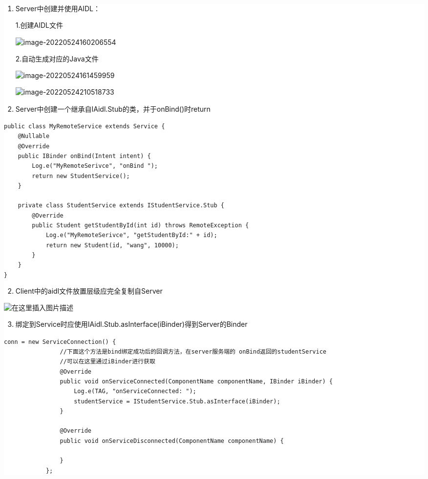 1. Server中创建并使用AIDL：

   1.创建AIDL文件

   ![image-20220524160206554](imgs\image-20220524160206554.png)

   2.自动生成对应的Java文件

   ![image-20220524161459959](imgs\image-20220524161459959.png)

   ![image-20220524210518733](imgs\image-20220524210518733.png)

2. Server中创建一个继承自IAidl.Stub的类，并于onBind()时return

```
public class MyRemoteService extends Service {
    @Nullable
    @Override
    public IBinder onBind(Intent intent) {
        Log.e("MyRemoteSerivce", "onBind ");
        return new StudentService();
    }

    private class StudentService extends IStudentService.Stub {
        @Override
        public Student getStudentById(int id) throws RemoteException {
            Log.e("MyRemoteSerivce", "getStudentById:" + id);
            return new Student(id, "wang", 10000);
        }
    }
}
```

2. Client中的aidl文件放置层级应完全复制自Server

![在这里插入图片描述](E:\personal\CSLibrary\04_Android\imgs\watermark,type_d3F5LXplbmhlaQ,shadow_50,text_Q1NETiBAN3p3YW5n,size_20,color_FFFFFF,t_70,g_se,x_16)

3. 绑定到Service时应使用IAidl.Stub.asInterface(iBinder)得到Server的Binder

```
conn = new ServiceConnection() {
            	//下面这个方法是bind绑定成功后的回调方法，在server服务端的 onBind返回的studentService
            	//可以在这里通过iBinder进行获取
                @Override
                public void onServiceConnected(ComponentName componentName, IBinder iBinder) {
                    Log.e(TAG, "onServiceConnected: ");
                    studentService = IStudentService.Stub.asInterface(iBinder);
                }

                @Override
                public void onServiceDisconnected(ComponentName componentName) {

                }
            };
```
